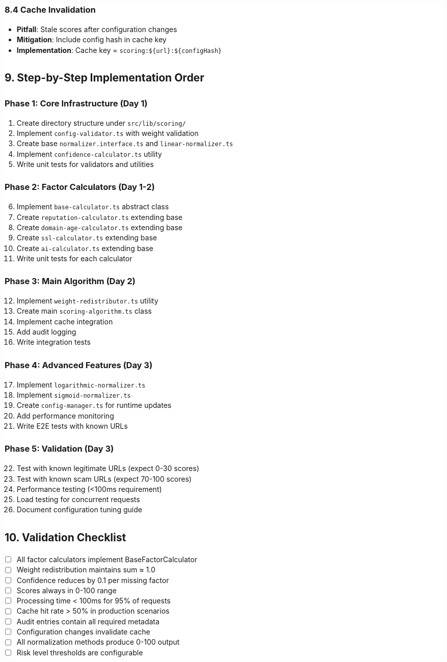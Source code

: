 ### 8.4 Cache Invalidation
- **Pitfall**: Stale scores after configuration changes
- **Mitigation**: Include config hash in cache key
- **Implementation**: Cache key = `scoring:${url}:${configHash}`

## 9. Step-by-Step Implementation Order

### Phase 1: Core Infrastructure (Day 1)
1. Create directory structure under `src/lib/scoring/`
2. Implement `config-validator.ts` with weight validation
3. Create base `normalizer.interface.ts` and `linear-normalizer.ts`
4. Implement `confidence-calculator.ts` utility
5. Write unit tests for validators and utilities

### Phase 2: Factor Calculators (Day 1-2)
6. Implement `base-calculator.ts` abstract class
7. Create `reputation-calculator.ts` extending base
8. Create `domain-age-calculator.ts` extending base
9. Create `ssl-calculator.ts` extending base
10. Create `ai-calculator.ts` extending base
11. Write unit tests for each calculator

### Phase 3: Main Algorithm (Day 2)
12. Implement `weight-redistributor.ts` utility
13. Create main `scoring-algorithm.ts` class
14. Implement cache integration
15. Add audit logging
16. Write integration tests

### Phase 4: Advanced Features (Day 3)
17. Implement `logarithmic-normalizer.ts`
18. Implement `sigmoid-normalizer.ts`
19. Create `config-manager.ts` for runtime updates
20. Add performance monitoring
21. Write E2E tests with known URLs

### Phase 5: Validation (Day 3)
22. Test with known legitimate URLs (expect 0-30 scores)
23. Test with known scam URLs (expect 70-100 scores)
24. Performance testing (<100ms requirement)
25. Load testing for concurrent requests
26. Document configuration tuning guide

## 10. Validation Checklist

- [ ] All factor calculators implement BaseFactorCalculator
- [ ] Weight redistribution maintains sum ≈ 1.0
- [ ] Confidence reduces by 0.1 per missing factor
- [ ] Scores always in 0-100 range
- [ ] Processing time < 100ms for 95% of requests
- [ ] Cache hit rate > 50% in production scenarios
- [ ] Audit entries contain all required metadata
- [ ] Configuration changes invalidate cache
- [ ] All normalization methods produce 0-100 output
- [ ] Risk level thresholds are configurable
